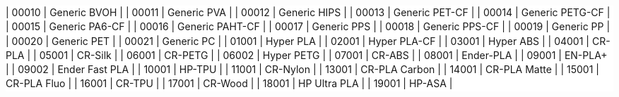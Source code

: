 |  00010            | Generic BVOH          |
|  00011            | Generic PVA           |
|  00012            | Generic HIPS          |
|  00013            | Generic PET-CF        |
|  00014            | Generic PETG-CF       |
|  00015            | Generic PA6-CF        |
|  00016            | Generic PAHT-CF       |
|  00017            | Generic PPS           |
|  00018            | Generic PPS-CF        |
|  00019            | Generic PP            |
|  00020            | Generic PET           |
|  00021            | Generic PC            |
|  01001            | Hyper PLA             |
|  02001            | Hyper PLA-CF          |
|  03001            | Hyper ABS             |
|  04001            | CR-PLA                |
|  05001            | CR-Silk               |
|  06001            | CR-PETG               |
|  06002            | Hyper PETG            |
|  07001            | CR-ABS                |
|  08001            | Ender-PLA             |
|  09001            | EN-PLA+               |
|  09002            | Ender Fast PLA        |
|  10001            | HP-TPU                |
|  11001            | CR-Nylon              |
|  13001            | CR-PLA Carbon         |
|  14001            | CR-PLA Matte          |
|  15001            | CR-PLA Fluo           |
|  16001            | CR-TPU                |
|  17001            | CR-Wood               |
|  18001            | HP Ultra PLA          |
|  19001            | HP-ASA                |
